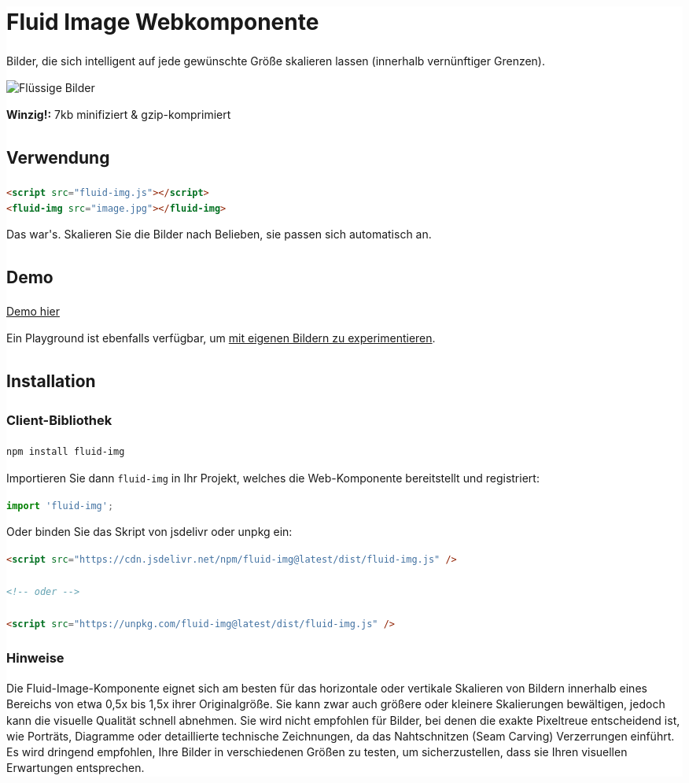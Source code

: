 # Fluid Image Webkomponente

Bilder, die sich intelligent auf jede gewünschte Größe skalieren lassen (innerhalb vernünftiger Grenzen).

![Flüssige Bilder](https://raw.githubusercontent.com/VoiceNGO/fluid-img/refs/heads/main/resources/images/responsive-images.jpg)

**Winzig!:** 7kb minifiziert & gzip-komprimiert

## Verwendung

```html
<script src="fluid-img.js"></script>
<fluid-img src="image.jpg"></fluid-img>
```

Das war's. Skalieren Sie die Bilder nach Belieben, sie passen sich automatisch an.

## Demo

[Demo hier](https://voicengo.github.io/fluid-img/public/fluid-demo.html)

Ein Playground ist ebenfalls verfügbar, um [mit eigenen Bildern zu experimentieren](https://voicengo.github.io/fluid-img/public).
## Installation

### Client-Bibliothek

```sh
npm install fluid-img
```

Importieren Sie dann `fluid-img` in Ihr Projekt, welches die Web-Komponente bereitstellt und registriert:

```ts
import 'fluid-img';
```

Oder binden Sie das Skript von jsdelivr oder unpkg ein:

```html
<script src="https://cdn.jsdelivr.net/npm/fluid-img@latest/dist/fluid-img.js" />

<!-- oder -->

<script src="https://unpkg.com/fluid-img@latest/dist/fluid-img.js" />
```
### Hinweise

Die Fluid-Image-Komponente eignet sich am besten für das horizontale oder vertikale Skalieren von Bildern innerhalb eines Bereichs von etwa 0,5x bis 1,5x ihrer Originalgröße. Sie kann zwar auch größere oder kleinere Skalierungen bewältigen, jedoch kann die visuelle Qualität schnell abnehmen. Sie wird nicht empfohlen für Bilder, bei denen die exakte Pixeltreue entscheidend ist, wie Porträts, Diagramme oder detaillierte technische Zeichnungen, da das Nahtschnitzen (Seam Carving) Verzerrungen einführt. Es wird dringend empfohlen, Ihre Bilder in verschiedenen Größen zu testen, um sicherzustellen, dass sie Ihren visuellen Erwartungen entsprechen.
